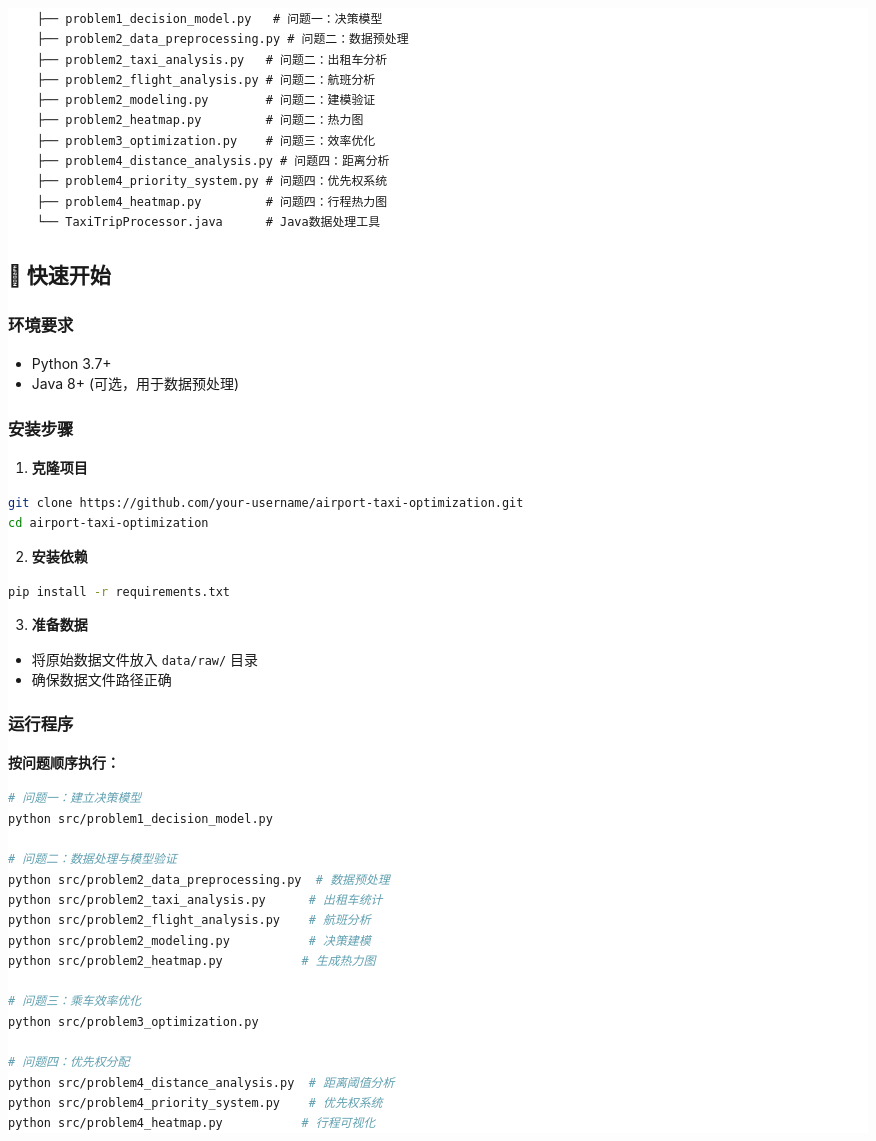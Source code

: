 ```
    ├── problem1_decision_model.py   # 问题一：决策模型
    ├── problem2_data_preprocessing.py # 问题二：数据预处理
    ├── problem2_taxi_analysis.py   # 问题二：出租车分析
    ├── problem2_flight_analysis.py # 问题二：航班分析
    ├── problem2_modeling.py        # 问题二：建模验证
    ├── problem2_heatmap.py         # 问题二：热力图
    ├── problem3_optimization.py    # 问题三：效率优化
    ├── problem4_distance_analysis.py # 问题四：距离分析
    ├── problem4_priority_system.py # 问题四：优先权系统
    ├── problem4_heatmap.py         # 问题四：行程热力图
    └── TaxiTripProcessor.java      # Java数据处理工具
```

## 🚀 快速开始

### 环境要求
- Python 3.7+
- Java 8+ (可选，用于数据预处理)

### 安装步骤

1. **克隆项目**
```bash
git clone https://github.com/your-username/airport-taxi-optimization.git
cd airport-taxi-optimization
```

2. **安装依赖**
```bash
pip install -r requirements.txt
```

3. **准备数据**
- 将原始数据文件放入 `data/raw/` 目录
- 确保数据文件路径正确

### 运行程序

**按问题顺序执行：**

```bash
# 问题一：建立决策模型
python src/problem1_decision_model.py

# 问题二：数据处理与模型验证
python src/problem2_data_preprocessing.py  # 数据预处理
python src/problem2_taxi_analysis.py      # 出租车统计
python src/problem2_flight_analysis.py    # 航班分析
python src/problem2_modeling.py           # 决策建模
python src/problem2_heatmap.py           # 生成热力图

# 问题三：乘车效率优化
python src/problem3_optimization.py

# 问题四：优先权分配
python src/problem4_distance_analysis.py  # 距离阈值分析
python src/problem4_priority_system.py    # 优先权系统
python src/problem4_heatmap.py           # 行程可视化
```

